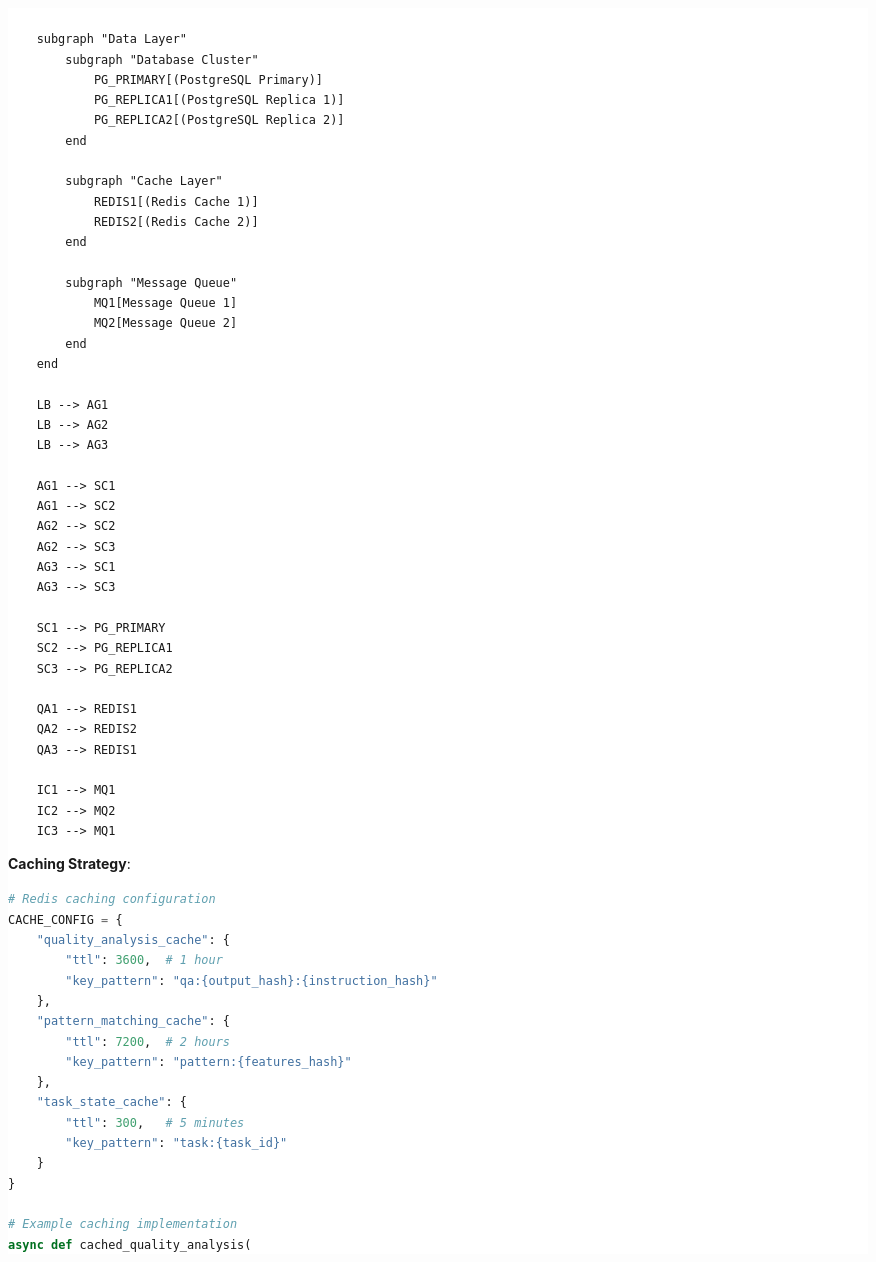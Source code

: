 ```mermaid
    
    subgraph "Data Layer"
        subgraph "Database Cluster"
            PG_PRIMARY[(PostgreSQL Primary)]
            PG_REPLICA1[(PostgreSQL Replica 1)]
            PG_REPLICA2[(PostgreSQL Replica 2)]
        end
        
        subgraph "Cache Layer"
            REDIS1[(Redis Cache 1)]
            REDIS2[(Redis Cache 2)]
        end
        
        subgraph "Message Queue"
            MQ1[Message Queue 1]
            MQ2[Message Queue 2]
        end
    end
    
    LB --> AG1
    LB --> AG2
    LB --> AG3
    
    AG1 --> SC1
    AG1 --> SC2
    AG2 --> SC2
    AG2 --> SC3
    AG3 --> SC1
    AG3 --> SC3
    
    SC1 --> PG_PRIMARY
    SC2 --> PG_REPLICA1
    SC3 --> PG_REPLICA2
    
    QA1 --> REDIS1
    QA2 --> REDIS2
    QA3 --> REDIS1
    
    IC1 --> MQ1
    IC2 --> MQ2
    IC3 --> MQ1
```

**Caching Strategy**:

```python
# Redis caching configuration
CACHE_CONFIG = {
    "quality_analysis_cache": {
        "ttl": 3600,  # 1 hour
        "key_pattern": "qa:{output_hash}:{instruction_hash}"
    },
    "pattern_matching_cache": {
        "ttl": 7200,  # 2 hours
        "key_pattern": "pattern:{features_hash}"
    },
    "task_state_cache": {
        "ttl": 300,   # 5 minutes
        "key_pattern": "task:{task_id}"
    }
}

# Example caching implementation
async def cached_quality_analysis(
```